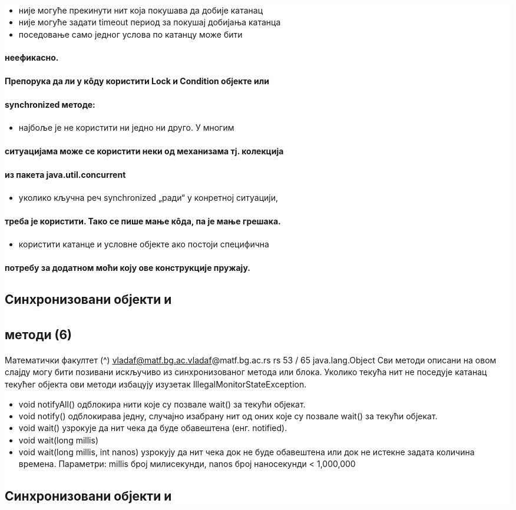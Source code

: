 - није могуће прекинути нит која покушава да добије катанац
- није могуће задати timeout период за покушај добијања катанца
- поседовање само једног услова по катанцу може бити

#### неефикасно.

#### Препорука да ли у кôду користити Lock и Condition објекте или

#### synchronized методе:

- најбоље је не користити ни једно ни друго. У многим

#### ситуацијама може се користити неки од механизама тј. колекција

#### из пакета java.util.concurrent

- уколико кључна реч synchronized „ради“ у конретној ситуацији,

#### треба је користити. Тако се пише мање кôда, па је мање грешака.

- користити катанце и условне објекте ако постоји специфична

#### потребу за додатном моћи коју ове конструкције пружају.

## Синхронизовани објекти и

## методи (6)


Математички факултет (^) vladaf@matf.bg.ac.vladaf@matf.bg.ac.rs rs 53 / 65
java.lang.Object
Сви методи описани на овом слајду могу бити позивани искључиво из
синхронизованог метода или блока. Уколико текућа нит не поседује катанац
текућег објекта ови методи избацују изузетак IllegalMonitorStateException.

- void notifyAll()
    одблокира нити које су позвале wait() за текући објекат.
- void notify()
    одблокирава једну, случајно изабрану нит од оних које су позвале wait() за
    текући објекат.
- void wait()
    узрокује да нит чека да буде обавештена (енг. notified).
- void wait(long millis)
- void wait(long millis, int nanos)
    узрокују да нит чека док не буде обавештена или док не истекне задата
    количина времена.
    Параметри: millis број милисекунди, nanos број наносекунди < 1,000,000

## Синхронизовани објекти и
